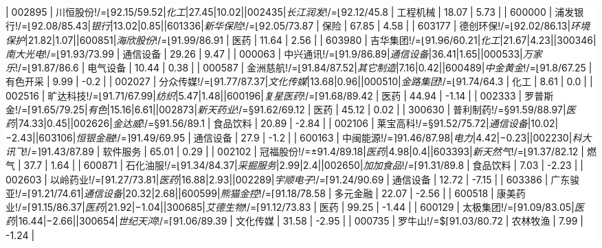 | 002895 | 川恒股份!/=$⌊92.15/59.52 |    化工    |   27.45   | 10.02  |
| 002435 | 长江润发!/=$⌊92.12/45.8  |  工程机械  |   18.07   |  5.73  |
| 600000 | 浦发银行!/=$⌊92.08/85.43 |    银行    |   13.02   |  0.85  |
| 601336 | 新华保险!/=$⌊92.05/73.87 |    保险    |   67.85   |  4.58  |
| 603177 | 德创环保!/=$⌊92.02/86.13 |  环境保护  |   21.82   |  1.07  |
| 600851 | 海欣股份!/=$⌊91.99/86.91 |    医药    |   11.64   |  2.56  |
| 603980 | 吉华集团!/=$⌊91.96/60.21 |    化工    |   21.67   |  4.23  |
| 300346 | 南大光电!/=$⌊91.93/73.99 |  通信设备  |   29.26   |  9.47  |
| 000063 | 中兴通讯!/=$⌊91.9/86.89  |  通信设备  |   36.41   |  1.65  |
| 000533 |  万家乐!/=$⌊91.87/86.6   |  电气设备  |   10.44   |  0.38  |
| 000587 | 金洲慈航!/=$⌊91.84/87.52 |  其它制造  |    7.16   |  0.42  |
| 600489 | 中金黄金!/=$⌊91.8/67.25  |  有色开采  |    9.99   |  -0.2  |
| 002027 | 分众传媒!/=$⌊91.77/87.37 |  文化传媒  |   13.68   |  0.96  |
| 000510 | 金路集团!/=$⌊91.74/64.3  |    化工    |    8.61   |  0.0   |
| 002516 | 旷达科技!/=$⌊91.71/67.99 |    纺织    |    5.47   |  1.48  |
| 600196 | 复星医药!/=$⌈91.68/89.42 |    医药    |   44.94   | -1.14  |
| 002333 | 罗普斯金!/=$⌈91.65/79.25 |    有色    |   15.16   |  6.61  |
| 002873 | 新天药业!/=$§91.62/69.12 |    医药    |   45.12   |  0.02  |
| 300630 | 普利制药!/=$§91.59/88.97 |    医药    |   74.33   |  0.45  |
| 002626 |  金达威!/=$§91.56/89.1   |  食品饮料  |   20.89   | -2.84  |
| 002106 | 莱宝高科!/=$§91.52/75.72 |  通信设备  |   10.02   | -2.43  |
| 603106 | 恒银金融!/=$⌉91.49/69.95 |  通信设备  |    27.9   |  -1.2  |
| 600163 | 中闽能源!/=$⌉91.46/87.98 |    电力    |    4.42   | -0.23  |
| 002230 | 科大讯飞!/=$⌉91.43/87.89 |  软件服务  |   65.01   |  0.29  |
| 002102 | 冠福股份!/=$±91.4/89.18  |    医药    |    4.98   |  0.4   |
| 603393 | 新天然气!/=$⌊91.37/82.12 |    燃气    |    37.7   |  1.64  |
| 600871 | 石化油服!/=$⌊91.34/84.37 |  采掘服务  |    2.99   |  2.4   |
| 002650 | 加加食品!/=$⌈91.31/89.8  |  食品饮料  |    7.03   | -2.23  |
| 002603 | 以岭药业!/=$⌈91.27/73.81 |    医药    |   16.88   |  2.93  |
| 002289 | 宇顺电子!/=$⌈91.24/90.69 |  通信设备  |   12.72   | -7.15  |
| 603386 | 广东骏亚!/=$⌈91.21/74.61 |  通信设备  |   20.32   |  2.68  |
| 600599 | 熊猫金控!/=$⌈91.18/78.58 |  多元金融  |   22.07   | -2.56  |
| 600518 | 康美药业!/=$⌈91.15/86.37 |    医药    |   21.92   | -1.04  |
| 300685 | 艾德生物!/=$⌈91.12/73.83 |    医药    |   99.25   | -1.44  |
| 600129 | 太极集团!/=$⌈91.09/83.05 |    医药    |   16.44   | -2.66  |
| 300654 | 世纪天鸿!/=$⌈91.06/89.39 |  文化传媒  |   31.58   | -2.95  |
| 000735 |  罗牛山!/=$⌈91.03/80.72  |  农林牧渔  |    7.99   | -1.24  |